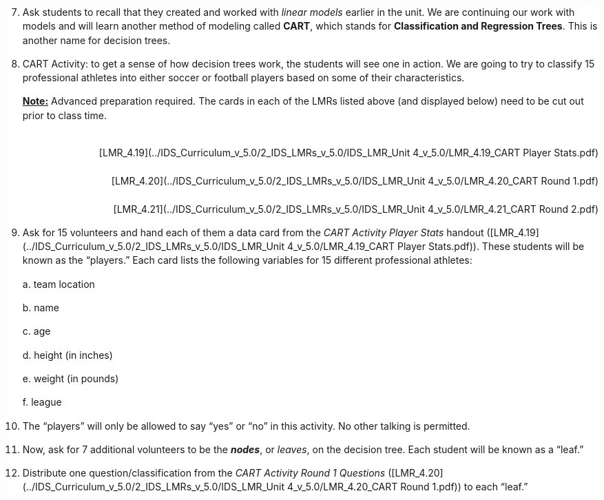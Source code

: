 7. Ask students to recall that they created and worked with *linear models* earlier in the unit. We are
continuing our work with models and will learn another method of modeling called **CART**, which
stands for **Classification and Regression Trees**. This is another name for decision trees.

8. CART Activity: to get a sense of how decision trees work, the students will see one in action. We
are going to try to classify 15 professional athletes into either soccer or football players based on
some of their characteristics.

    **<u>Note:</u>** Advanced preparation required. The cards in each of the LMRs listed above (and displayed
    below) need to be cut out prior to class time.

    <div align="right"><iframe src="https://docs.google.com/viewerng/viewer?url=https://curriculum.idsucla.org/IDS_Curriculum_v_5.0_preview/2_IDS_LMRs_v_5.0/IDS_LMR_Unit 4_v_5.0/LMR_4.19_CART Player Stats.pdf&embedded=true" style=" width:420px;height:400px;" frameborder="0"></iframe><br>[LMR_4.19](../IDS_Curriculum_v_5.0/2_IDS_LMRs_v_5.0/IDS_LMR_Unit 4_v_5.0/LMR_4.19_CART Player Stats.pdf)</div>

    <div align="right"><iframe src="https://docs.google.com/viewerng/viewer?url=https://curriculum.idsucla.org/IDS_Curriculum_v_5.0_preview/2_IDS_LMRs_v_5.0/IDS_LMR_Unit 4_v_5.0/LMR_4.20_CART Round 1.pdf&embedded=true" style=" width:420px;height:400px;" frameborder="0"></iframe><br>[LMR_4.20](../IDS_Curriculum_v_5.0/2_IDS_LMRs_v_5.0/IDS_LMR_Unit 4_v_5.0/LMR_4.20_CART Round 1.pdf)</div>

    <div align="right"><iframe src="https://docs.google.com/viewerng/viewer?url=https://curriculum.idsucla.org/IDS_Curriculum_v_5.0_preview/2_IDS_LMRs_v_5.0/IDS_LMR_Unit 4_v_5.0/LMR_4.21_CART Round 2.pdf&embedded=true" style=" width:420px;height:400px;" frameborder="0"></iframe><br>[LMR_4.21](../IDS_Curriculum_v_5.0/2_IDS_LMRs_v_5.0/IDS_LMR_Unit 4_v_5.0/LMR_4.21_CART Round 2.pdf)</div>

9. Ask for 15 volunteers and hand each of them a data card from the *CART Activity Player Stats*
handout ([LMR_4.19](../IDS_Curriculum_v_5.0/2_IDS_LMRs_v_5.0/IDS_LMR_Unit 4_v_5.0/LMR_4.19_CART Player Stats.pdf)). These students will be known as the “players.” Each card lists the following
variables for 15 different professional athletes:

    a. team location

    b. name

    c. age

    d. height (in inches)

    e. weight (in pounds)

    f. league

10. The “players” will only be allowed to say “yes” or “no” in this activity. No other talking is permitted.

11. Now, ask for 7 additional volunteers to be the ***nodes***, or *leaves*, on the decision tree. Each
student will be known as a “leaf.”

12. Distribute one question/classification from the *CART Activity Round 1 Questions* ([LMR_4.20](../IDS_Curriculum_v_5.0/2_IDS_LMRs_v_5.0/IDS_LMR_Unit 4_v_5.0/LMR_4.20_CART Round 1.pdf)) to
each “leaf.”
